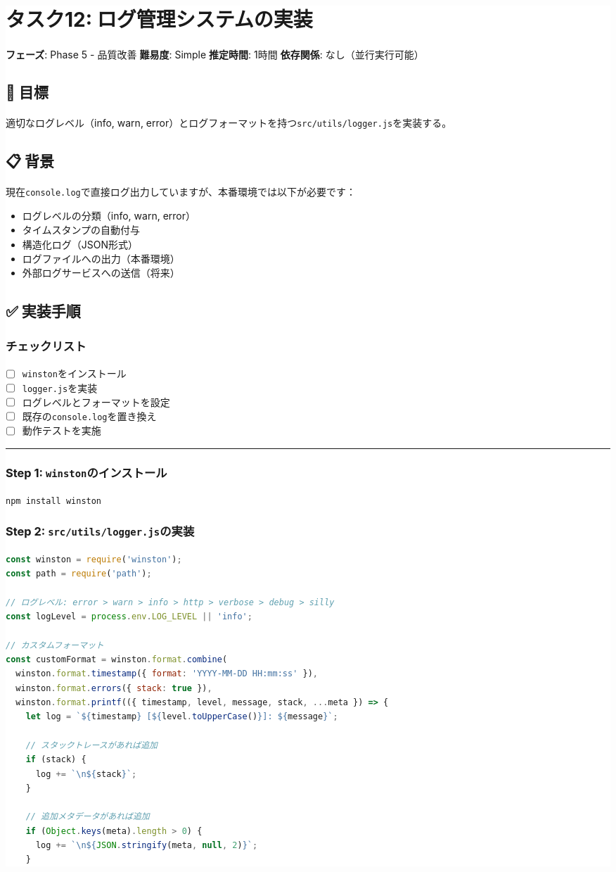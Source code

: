 # タスク12: ログ管理システムの実装

**フェーズ**: Phase 5 - 品質改善
**難易度**: Simple
**推定時間**: 1時間
**依存関係**: なし（並行実行可能）

## 🎯 目標

適切なログレベル（info, warn, error）とログフォーマットを持つ`src/utils/logger.js`を実装する。

## 📋 背景

現在`console.log`で直接ログ出力していますが、本番環境では以下が必要です：
- ログレベルの分類（info, warn, error）
- タイムスタンプの自動付与
- 構造化ログ（JSON形式）
- ログファイルへの出力（本番環境）
- 外部ログサービスへの送信（将来）

## ✅ 実装手順

### チェックリスト
- [ ] `winston`をインストール
- [ ] `logger.js`を実装
- [ ] ログレベルとフォーマットを設定
- [ ] 既存の`console.log`を置き換え
- [ ] 動作テストを実施

---

### Step 1: `winston`のインストール

```bash
npm install winston
```

### Step 2: `src/utils/logger.js`の実装

```javascript
const winston = require('winston');
const path = require('path');

// ログレベル: error > warn > info > http > verbose > debug > silly
const logLevel = process.env.LOG_LEVEL || 'info';

// カスタムフォーマット
const customFormat = winston.format.combine(
  winston.format.timestamp({ format: 'YYYY-MM-DD HH:mm:ss' }),
  winston.format.errors({ stack: true }),
  winston.format.printf(({ timestamp, level, message, stack, ...meta }) => {
    let log = `${timestamp} [${level.toUpperCase()}]: ${message}`;

    // スタックトレースがあれば追加
    if (stack) {
      log += `\n${stack}`;
    }

    // 追加メタデータがあれば追加
    if (Object.keys(meta).length > 0) {
      log += `\n${JSON.stringify(meta, null, 2)}`;
    }
```